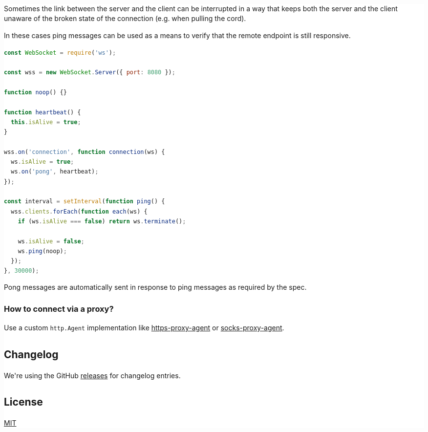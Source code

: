 Sometimes the link between the server and the client can be interrupted in a way that keeps both the server and the
client unaware of the broken state of the connection (e.g. when pulling the cord).

In these cases ping messages can be used as a means to verify that the remote endpoint is still responsive.

```js
const WebSocket = require('ws');

const wss = new WebSocket.Server({ port: 8080 });

function noop() {}

function heartbeat() {
  this.isAlive = true;
}

wss.on('connection', function connection(ws) {
  ws.isAlive = true;
  ws.on('pong', heartbeat);
});

const interval = setInterval(function ping() {
  wss.clients.forEach(function each(ws) {
    if (ws.isAlive === false) return ws.terminate();

    ws.isAlive = false;
    ws.ping(noop);
  });
}, 30000);
```

Pong messages are automatically sent in response to ping messages as required by the spec.

### How to connect via a proxy?

Use a custom `http.Agent` implementation like [https-proxy-agent][] or
[socks-proxy-agent][].

## Changelog

We're using the GitHub [releases][changelog] for changelog entries.

## License

[MIT](LICENSE)

[https-proxy-agent]: https://github.com/TooTallNate/node-https-proxy-agent

[socks-proxy-agent]: https://github.com/TooTallNate/node-socks-proxy-agent

[client-report]: http://websockets.github.io/ws/autobahn/clients/

[server-report]: http://websockets.github.io/ws/autobahn/servers/

[permessage-deflate]: https://tools.ietf.org/html/rfc7692

[changelog]: https://github.com/websockets/ws/releases

[node-zlib-bug]: https://github.com/nodejs/node/issues/8871

[node-zlib-deflaterawdocs]: https://nodejs.org/api/zlib.html#zlib_zlib_createdeflateraw_options

[ws-server-options]: https://github.com/websockets/ws/blob/master/doc/ws.md#new-websocketserveroptions-callback
